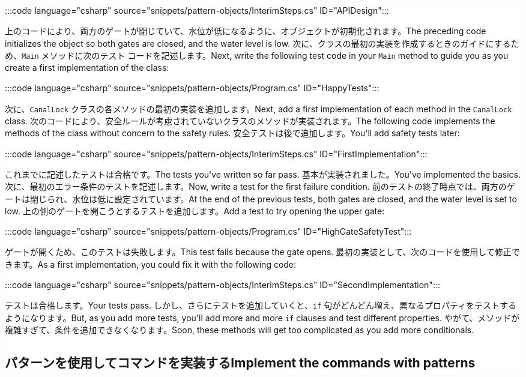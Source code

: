 :::code language="csharp" source="snippets/pattern-objects/InterimSteps.cs" ID="APIDesign":::

<span data-ttu-id="0af1e-135">上のコードにより、両方のゲートが閉じていて、水位が低になるように、オブジェクトが初期化されます。</span><span class="sxs-lookup"><span data-stu-id="0af1e-135">The preceding code initializes the object so both gates are closed, and the water level is low.</span></span> <span data-ttu-id="0af1e-136">次に、クラスの最初の実装を作成するときのガイドにするため、`Main` メソッドに次のテスト コードを記述します。</span><span class="sxs-lookup"><span data-stu-id="0af1e-136">Next, write the following test code in your `Main` method to guide you as you create a first implementation of the class:</span></span>

:::code language="csharp" source="snippets/pattern-objects/Program.cs" ID="HappyTests":::

<span data-ttu-id="0af1e-137">次に、`CanalLock` クラスの各メソッドの最初の実装を追加します。</span><span class="sxs-lookup"><span data-stu-id="0af1e-137">Next, add a first implementation of each method in the `CanalLock` class.</span></span> <span data-ttu-id="0af1e-138">次のコードにより、安全ルールが考慮されていないクラスのメソッドが実装されます。</span><span class="sxs-lookup"><span data-stu-id="0af1e-138">The following code implements the methods of the class without concern to the safety rules.</span></span> <span data-ttu-id="0af1e-139">安全テストは後で追加します。</span><span class="sxs-lookup"><span data-stu-id="0af1e-139">You'll add safety tests later:</span></span>

:::code language="csharp" source="snippets/pattern-objects/InterimSteps.cs" ID="FirstImplementation":::

<span data-ttu-id="0af1e-140">これまでに記述したテストは合格です。</span><span class="sxs-lookup"><span data-stu-id="0af1e-140">The tests you've written so far pass.</span></span> <span data-ttu-id="0af1e-141">基本が実装されました。</span><span class="sxs-lookup"><span data-stu-id="0af1e-141">You've implemented the basics.</span></span> <span data-ttu-id="0af1e-142">次に、最初のエラー条件のテストを記述します。</span><span class="sxs-lookup"><span data-stu-id="0af1e-142">Now, write a test for the first failure condition.</span></span> <span data-ttu-id="0af1e-143">前のテストの終了時点では、両方のゲートは閉じられ、水位は低に設定されています。</span><span class="sxs-lookup"><span data-stu-id="0af1e-143">At the end of the previous tests, both gates are closed, and the water level is set to low.</span></span> <span data-ttu-id="0af1e-144">上の側のゲートを開こうとするテストを追加します。</span><span class="sxs-lookup"><span data-stu-id="0af1e-144">Add a test to try opening the upper gate:</span></span>

:::code language="csharp" source="snippets/pattern-objects/Program.cs" ID="HighGateSafetyTest":::

<span data-ttu-id="0af1e-145">ゲートが開くため、このテストは失敗します。</span><span class="sxs-lookup"><span data-stu-id="0af1e-145">This test fails because the gate opens.</span></span> <span data-ttu-id="0af1e-146">最初の実装として、次のコードを使用して修正できます。</span><span class="sxs-lookup"><span data-stu-id="0af1e-146">As a first implementation, you could fix it with the following code:</span></span>

:::code language="csharp" source="snippets/pattern-objects/InterimSteps.cs" ID="SecondImplementation":::

<span data-ttu-id="0af1e-147">テストは合格します。</span><span class="sxs-lookup"><span data-stu-id="0af1e-147">Your tests pass.</span></span> <span data-ttu-id="0af1e-148">しかし、さらにテストを追加していくと、`if` 句がどんどん増え、異なるプロパティをテストするようになります。</span><span class="sxs-lookup"><span data-stu-id="0af1e-148">But, as you add more tests, you'll add more and more `if` clauses and test different properties.</span></span> <span data-ttu-id="0af1e-149">やがて、メソッドが複雑すぎて、条件を追加できなくなります。</span><span class="sxs-lookup"><span data-stu-id="0af1e-149">Soon, these methods will get too complicated as you add more conditionals.</span></span>

## <a name="implement-the-commands-with-patterns"></a><span data-ttu-id="0af1e-150">パターンを使用してコマンドを実装する</span><span class="sxs-lookup"><span data-stu-id="0af1e-150">Implement the commands with patterns</span></span>
